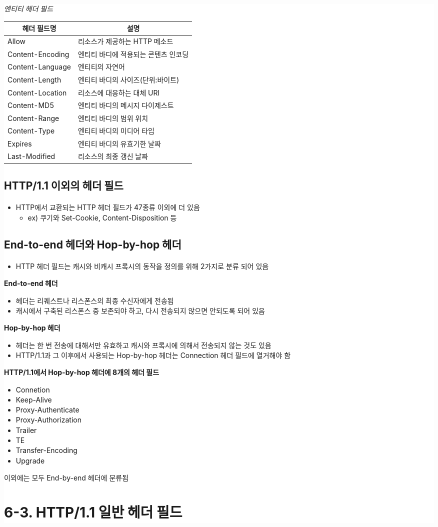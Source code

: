 *엔티티 헤더 필드*

| 헤더 필드명      | 설명                                 |
| ---------------- | ------------------------------------ |
| Allow            | 리소스가 제공하는 HTTP 메소드        |
| Content-Encoding | 엔티티 바디에 적용되는 콘텐츠 인코딩 |
| Content-Language | 엔티티의 자연어                      |
| Content-Length   | 엔티티 바디의 사이즈(단위:바이트)    |
| Content-Location | 리소스에 대응하는 대체 URI           |
| Content-MD5      | 엔티티 바디의 메시지 다이제스트      |
| Content-Range    | 엔티티 바디의 범위 위치              |
| Content-Type     | 엔티티 바디의 미디어 타입            |
| Expires          | 엔티티 바디의 유효기한 날짜          |
| Last-Modified    | 리소스의 최종 갱신 날짜              |

## HTTP/1.1 이외의 헤더 필드

- HTTP에서 교환되는 HTTP 헤더 필드가 47종류 이외에 더 있음
  - ex) 쿠기와 Set-Cookie, Content-Disposition 등

## End-to-end 헤더와 Hop-by-hop 헤더

- HTTP 헤더 필드는 캐시와 비캐시 프록시의 동작을 정의를 위해 2가지로 분류 되어 있음

**End-to-end 헤더**

- 헤더는 리퀘스트나 리스폰스의 최종 수신자에게 전송됨
- 캐시에서 구축된 리스폰스 중 보존되야 하고, 다시 전송되지 않으면 안되도록 되어 있음

**Hop-by-hop 헤더**

- 헤더는 한 번 전송에 대해서만 유효하고 캐시와 프록시에 의해서 전송되지 않는 것도 있음
- HTTP/1.1과 그 이후에서 사용되는 Hop-by-hop 헤더는 Connection 헤더 필드에 열거해야 함

**HTTP/1.1에서 Hop-by-hop 헤더에 8개의 헤더 필드**

- Connetion
- Keep-Alive
- Proxy-Authenticate
- Proxy-Authorization
- Trailer
- TE
- Transfer-Encoding
- Upgrade

이외에는 모두 End-by-end 헤더에 분류됨

# 6-3. HTTP/1.1 일반 헤더 필드
